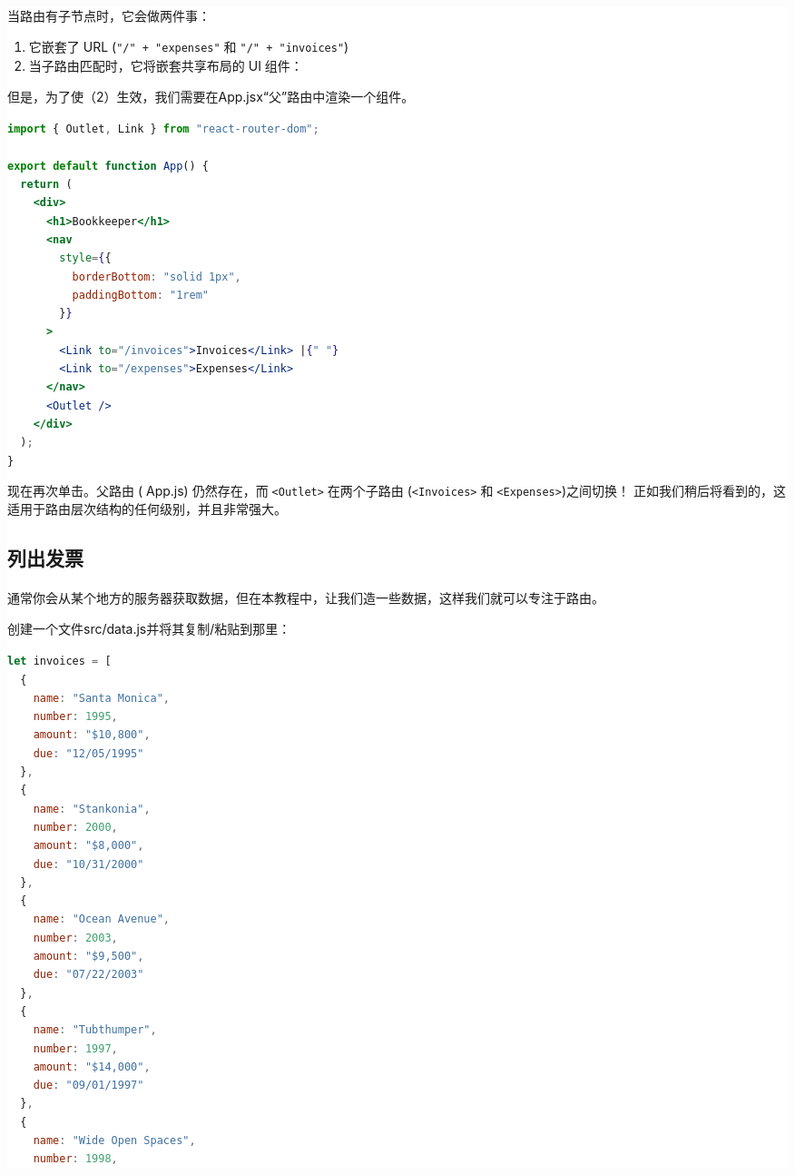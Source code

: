 当路由有子节点时，它会做两件事：

1. 它嵌套了 URL (`"/" + "expenses"` 和 `"/" + "invoices"`)
2. 当子路由匹配时，它将嵌套共享布局的 UI 组件：

但是，为了使（2）生效，我们需要在App.jsx“父”路由中渲染一个<Outlet/>组件。

```jsx lines=[1,16] filename=src/App.jsx
import { Outlet, Link } from "react-router-dom";

export default function App() {
  return (
    <div>
      <h1>Bookkeeper</h1>
      <nav
        style={{
          borderBottom: "solid 1px",
          paddingBottom: "1rem"
        }}
      >
        <Link to="/invoices">Invoices</Link> |{" "}
        <Link to="/expenses">Expenses</Link>
      </nav>
      <Outlet />
    </div>
  );
}
```

现在再次单击。父路由 ( App.js) 仍然存在，而 `<Outlet>` 在两个子路由 (`<Invoices>` 和 `<Expenses>`)之间切换！
正如我们稍后将看到的，这适用于路由层次结构的任何级别，并且非常强大。

## 列出发票

通常你会从某个地方的服务器获取数据，但在本教程中，让我们造一些数据，这样我们就可以专注于路由。

创建一个文件src/data.js并将其复制/粘贴到那里：

```js filename=src/data.js
let invoices = [
  {
    name: "Santa Monica",
    number: 1995,
    amount: "$10,800",
    due: "12/05/1995"
  },
  {
    name: "Stankonia",
    number: 2000,
    amount: "$8,000",
    due: "10/31/2000"
  },
  {
    name: "Ocean Avenue",
    number: 2003,
    amount: "$9,500",
    due: "07/22/2003"
  },
  {
    name: "Tubthumper",
    number: 1997,
    amount: "$14,000",
    due: "09/01/1997"
  },
  {
    name: "Wide Open Spaces",
    number: 1998,
```